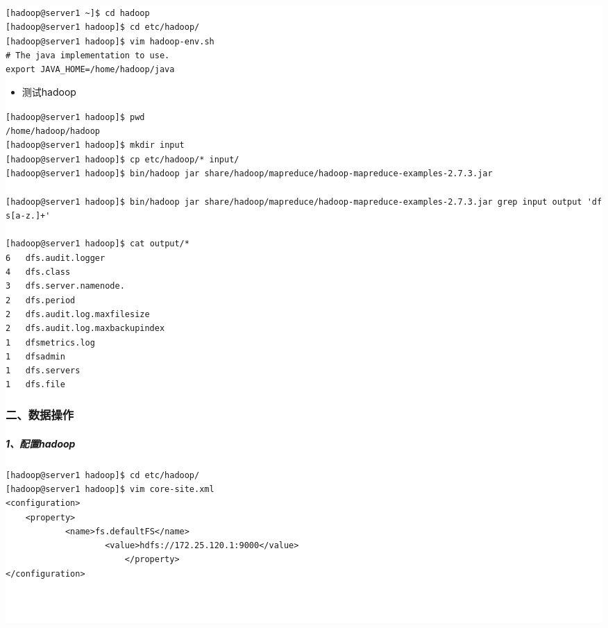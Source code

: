 

<pre class="prettyprint"><code class=" hljs ruby">[hadoop<span class="hljs-variable">@server1</span> ~]<span class="hljs-variable">$ </span>cd hadoop
[hadoop<span class="hljs-variable">@server1</span> hadoop]<span class="hljs-variable">$ </span>cd etc/hadoop/
[hadoop<span class="hljs-variable">@server1</span> hadoop]<span class="hljs-variable">$ </span>vim hadoop-env.sh 
<span class="hljs-comment"># The java implementation to use.</span>
export <span class="hljs-constant">JAVA_HOME</span>=<span class="hljs-regexp">/home/hadoop</span><span class="hljs-regexp">/java</span></code></pre>

<ul>
<li>测试hadoop</li>
</ul>



<pre class="prettyprint"><code class=" hljs ruby">[hadoop<span class="hljs-variable">@server1</span> hadoop]<span class="hljs-variable">$ </span>pwd
/home/hadoop/hadoop
[hadoop<span class="hljs-variable">@server1</span> hadoop]<span class="hljs-variable">$ </span>mkdir input
[hadoop<span class="hljs-variable">@server1</span> hadoop]<span class="hljs-variable">$ </span>cp etc/hadoop/* input/
[hadoop<span class="hljs-variable">@server1</span> hadoop]<span class="hljs-variable">$ </span>bin/hadoop jar share/hadoop/mapreduce/hadoop-mapreduce-examples-<span class="hljs-number">2.7</span>.<span class="hljs-number">3</span>.jar 

[hadoop<span class="hljs-variable">@server1</span> hadoop]<span class="hljs-variable">$ </span>bin/hadoop jar share/hadoop/mapreduce/hadoop-mapreduce-examples-<span class="hljs-number">2.7</span>.<span class="hljs-number">3</span>.jar grep input output <span class="hljs-string">'dfs[a-z.]+'</span>

[hadoop<span class="hljs-variable">@server1</span> hadoop]<span class="hljs-variable">$ </span>cat output/*
<span class="hljs-number">6</span>   dfs.audit.logger
<span class="hljs-number">4</span>   dfs.<span class="hljs-keyword">class</span>
<span class="hljs-number">3</span>   dfs.server.namenode.
<span class="hljs-number">2</span>   dfs.period
<span class="hljs-number">2</span>   dfs.audit.log.maxfilesize
<span class="hljs-number">2</span>   dfs.audit.log.maxbackupindex
<span class="hljs-number">1</span>   dfsmetrics.log
<span class="hljs-number">1</span>   dfsadmin
<span class="hljs-number">1</span>   dfs.servers
<span class="hljs-number">1</span>   dfs.file</code></pre>



<h3 id="二数据操作">二、数据操作</h3>



<h5 id="1配置hadoop">1、配置hadoop</h5>



<pre class="prettyprint"><code class=" hljs xml">[hadoop@server1 hadoop]$ cd etc/hadoop/
[hadoop@server1 hadoop]$ vim core-site.xml 
<span class="hljs-tag">&lt;<span class="hljs-title">configuration</span>&gt;</span>
    <span class="hljs-tag">&lt;<span class="hljs-title">property</span>&gt;</span>
            <span class="hljs-tag">&lt;<span class="hljs-title">name</span>&gt;</span>fs.defaultFS<span class="hljs-tag">&lt;/<span class="hljs-title">name</span>&gt;</span>
                    <span class="hljs-tag">&lt;<span class="hljs-title">value</span>&gt;</span>hdfs://172.25.120.1:9000<span class="hljs-tag">&lt;/<span class="hljs-title">value</span>&gt;</span>
                        <span class="hljs-tag">&lt;/<span class="hljs-title">property</span>&gt;</span>
<span class="hljs-tag">&lt;/<span class="hljs-title">configuration</span>&gt;</span>
